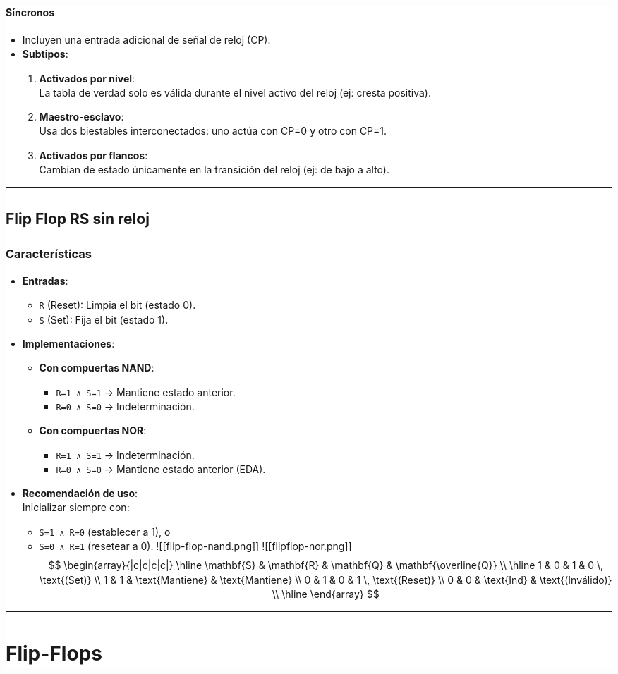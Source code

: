 #### Síncronos
- Incluyen una entrada adicional de señal de reloj (CP).
- **Subtipos**:
  1. **Activados por nivel**:  
     La tabla de verdad solo es válida durante el nivel activo del reloj (ej: cresta positiva).
  
  2. **Maestro-esclavo**:  
     Usa dos biestables interconectados: uno actúa con CP=0 y otro con CP=1.
  
  3. **Activados por flancos**:  
     Cambian de estado únicamente en la transición del reloj (ej: de bajo a alto).

---

## Flip Flop RS sin reloj
### Características
- **Entradas**:  
  - `R` (Reset): Limpia el bit (estado 0).  
  - `S` (Set): Fija el bit (estado 1).  

- **Implementaciones**:
  - **Con compuertas NAND**:  
    - `R=1 ∧ S=1` → Mantiene estado anterior.  
    - `R=0 ∧ S=0` → Indeterminación.  

  - **Con compuertas NOR**:  
    - `R=1 ∧ S=1` → Indeterminación.  
    - `R=0 ∧ S=0` → Mantiene estado anterior (EDA).  

- **Recomendación de uso**:  
  Inicializar siempre con:  
  - `S=1 ∧ R=0` (establecer a 1), o  
  - `S=0 ∧ R=1` (resetear a 0).
![[flip-flop-nand.png]] ![[flipflop-nor.png]]
$$
\begin{array}{|c|c|c|c|}
\hline
\mathbf{S} & \mathbf{R} & \mathbf{Q} & \mathbf{\overline{Q}} \\
\hline
1 & 0 & 1 & 0 \, \text{(Set)} \\
1 & 1 & \text{Mantiene} & \text{Mantiene} \\
0 & 1 & 0 & 1 \, \text{(Reset)} \\
0 & 0 & \text{Ind} & \text{(Inválido)} \\
\hline
\end{array}
$$

---
# Flip-Flops
